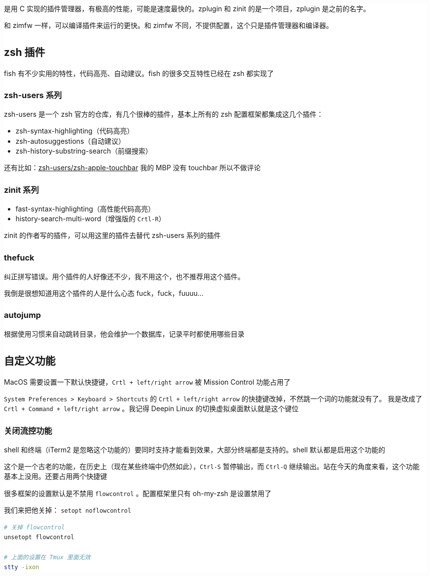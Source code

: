 是用 C 实现的插件管理器，有极高的性能，可能是速度最快的。zplugin 和 zinit 的是一个项目，zplugin 是之前的名字。

和 zimfw 一样，可以编译插件来运行的更快。和 zimfw 不同，不提供配置，这个只是插件管理器和编译器。

## zsh 插件

fish 有不少实用的特性，代码高亮、自动建议。fish 的很多交互特性已经在 zsh 都实现了

### zsh-users 系列

zsh-users 是一个 zsh 官方的仓库，有几个很棒的插件，基本上所有的 zsh 配置框架都集成这几个插件：

- zsh-syntax-highlighting（代码高亮）
- zsh-autosuggestions（自动建议）
- zsh-history-substring-search（前缀搜索）

还有比如：[zsh-users/zsh-apple-touchbar](https://github.com/zsh-users/zsh-apple-touchbar) 我的 MBP 没有 touchbar 所以不做评论

### zinit 系列

- fast-syntax-highlighting（高性能代码高亮）
- history-search-multi-word（增强版的 `Crtl-R`）

zinit 的作者写的插件，可以用这里的插件去替代 zsh-users 系列的插件

### thefuck

纠正拼写错误。用个插件的人好像还不少，我不用这个，也不推荐用这个插件。

我倒是很想知道用这个插件的人是什么心态 fuck，fuck，fuuuu...

### autojump

根据使用习惯来自动跳转目录，他会维护一个数据库，记录平时都使用哪些目录

## 自定义功能

MacOS 需要设置一下默认快捷键，`Crtl + left/right arrow` 被 Mission Control 功能占用了

`System Preferences > Keyboard > Shortcuts` 的 `Crtl + left/right arrow` 的快捷键改掉，不然跳一个词的功能就没有了。
我是改成了 `Crtl + Command + left/right arrow` 。我记得 Deepin Linux 的切换虚拟桌面默认就是这个键位

### 关闭流控功能

shell 和终端（iTerm2 是忽略这个功能的）要同时支持才能看到效果，大部分终端都是支持的。shell 默认都是启用这个功能的

这个是一个古老的功能，在历史上（现在某些终端中仍然如此），`Ctrl-S` 暂停输出，而 `Ctrl-Q` 继续输出。站在今天的角度来看，这个功能基本上没用。还要占用两个快捷键

很多框架的设置默认是不禁用 `flowcontrol` 。配置框架里只有 oh-my-zsh 是设置禁用了

我们来把他关掉： `setopt noflowcontrol`

```bash
# 关掉 flowcontrol
unsetopt flowcontrol

# 上面的设置在 Tmux 里面无效
stty -ixon
```
